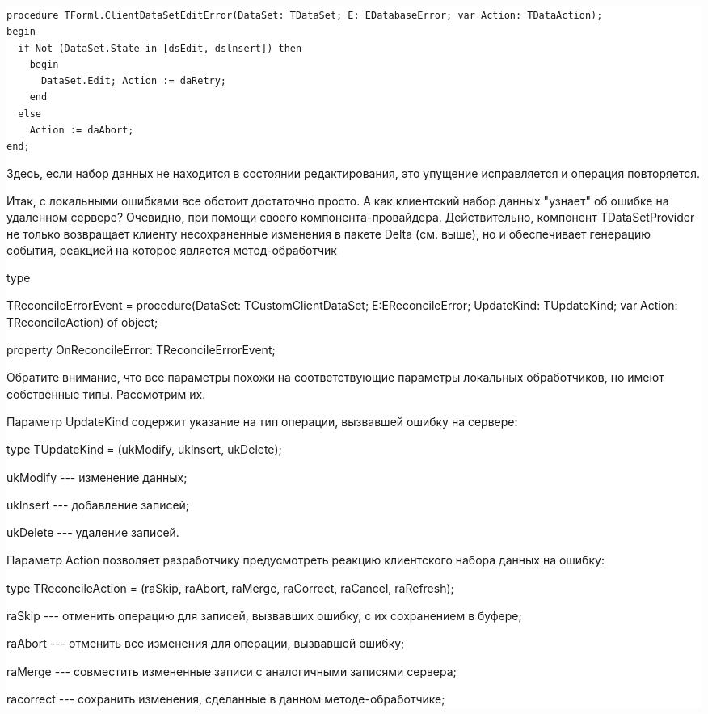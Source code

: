     procedure TForml.ClientDataSetEditError(DataSet: TDataSet; E: EDatabaseError; var Action: TDataAction); 
    begin 
      if Not (DataSet.State in [dsEdit, dslnsert]) then 
        begin 
          DataSet.Edit; Action := daRetry; 
        end 
      else 
        Action := daAbort; 
    end;

Здесь, если набор данных не находится в состоянии редактирования, это
упущение исправляется и операция повторяется.

Итак, с локальными ошибками все обстоит достаточно просто. А как
клиентский набор данных \"узнает\" об ошибке на удаленном сервере?
Очевидно, при помощи своего компонента-провайдера. Действительно,
компонент TDataSetProvider не только возвращает клиенту несохраненные
изменения в пакете Delta (см. выше), но и обеспечивает генерацию
события, реакцией на которое является метод-обработчик

type

TReconcileErrorEvent = procedure(DataSet: TCustomClientDataSet;
E:EReconcileError; UpdateKind: TUpdateKind; var Action:
TReconcileAction) of object; 

property OnReconcileError: TReconcileErrorEvent;

Обратите внимание, что все параметры похожи на соответствующие параметры
локальных обработчиков, но имеют собственные типы. Рассмотрим их.

Параметр UpdateKind содержит указание на тип операции, вызвавшей ошибку
на сервере:

type TUpdateKind = (ukModify, uklnsert, ukDelete);

ukModify --- изменение данных;

uklnsert --- добавление записей; 

ukDelete --- удаление записей.

Параметр Action позволяет разработчику предусмотреть реакцию клиентского
набора данных на ошибку:

type TReconcileAction = (raSkip, raAbort, raMerge, raCorrect, raCancel,
raRefresh);

raSkip --- отменить операцию для записей, вызвавших ошибку, с их
сохранением в буфере;

raAbort --- отменить все изменения для операции, вызвавшей ошибку;

raMerge --- совместить измененные записи с аналогичными записями
сервера;

racorrect --- сохранить изменения, сделанные в данном
методе-обработчике;
